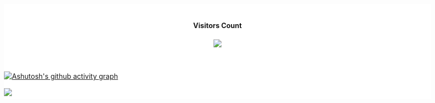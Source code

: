 

<div align="center">
<br><p align="centre"><b>Visitors Count</b></p>  
<p align="center"><img align="center" src="https://profile-counter.glitch.me/{Eliana100}/count.svg" /></p> 
<br></div>
  
[![Ashutosh's github activity graph](https://github-readme-activity-graph.vercel.app/graph?username=Eliana100&bg_color=000000&color=F73D9F&line=F73D9F&point=0a855c&area=true&hide_border=true)](https://github.com/ashutosh00710/github-readme-activity-graph)

 


<img width=100% src="https://capsule-render.vercel.app/api?type=waving&color=FF1493&height=120&section=footer"/>
</div>
